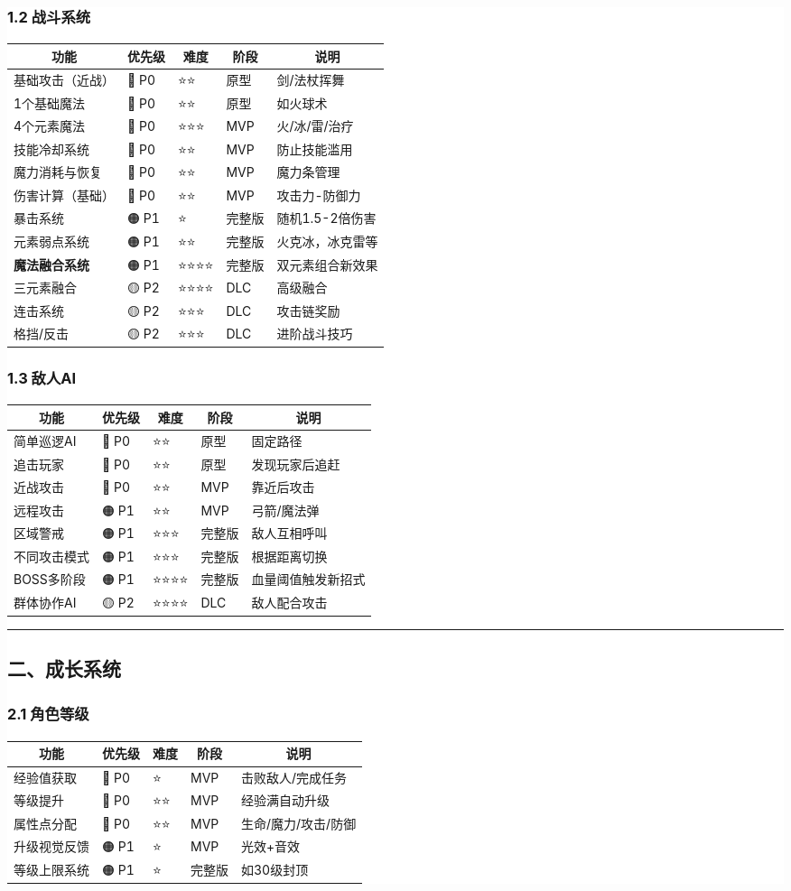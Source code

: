 ### 1.2 战斗系统

| 功能 | 优先级 | 难度 | 阶段 | 说明 |
|------|--------|------|------|------|
| 基础攻击（近战） | 🔴 P0 | ⭐⭐ | 原型 | 剑/法杖挥舞 |
| 1个基础魔法 | 🔴 P0 | ⭐⭐ | 原型 | 如火球术 |
| 4个元素魔法 | 🔴 P0 | ⭐⭐⭐ | MVP | 火/冰/雷/治疗 |
| 技能冷却系统 | 🔴 P0 | ⭐⭐ | MVP | 防止技能滥用 |
| 魔力消耗与恢复 | 🔴 P0 | ⭐⭐ | MVP | 魔力条管理 |
| 伤害计算（基础） | 🔴 P0 | ⭐⭐ | MVP | 攻击力-防御力 |
| 暴击系统 | 🟠 P1 | ⭐ | 完整版 | 随机1.5-2倍伤害 |
| 元素弱点系统 | 🟠 P1 | ⭐⭐ | 完整版 | 火克冰，冰克雷等 |
| **魔法融合系统** | 🟠 P1 | ⭐⭐⭐⭐ | 完整版 | 双元素组合新效果 |
| 三元素融合 | 🟡 P2 | ⭐⭐⭐⭐ | DLC | 高级融合 |
| 连击系统 | 🟡 P2 | ⭐⭐⭐ | DLC | 攻击链奖励 |
| 格挡/反击 | 🟡 P2 | ⭐⭐⭐ | DLC | 进阶战斗技巧 |

### 1.3 敌人AI

| 功能 | 优先级 | 难度 | 阶段 | 说明 |
|------|--------|------|------|------|
| 简单巡逻AI | 🔴 P0 | ⭐⭐ | 原型 | 固定路径 |
| 追击玩家 | 🔴 P0 | ⭐⭐ | 原型 | 发现玩家后追赶 |
| 近战攻击 | 🔴 P0 | ⭐⭐ | MVP | 靠近后攻击 |
| 远程攻击 | 🟠 P1 | ⭐⭐ | MVP | 弓箭/魔法弹 |
| 区域警戒 | 🟠 P1 | ⭐⭐⭐ | 完整版 | 敌人互相呼叫 |
| 不同攻击模式 | 🟠 P1 | ⭐⭐⭐ | 完整版 | 根据距离切换 |
| BOSS多阶段 | 🟠 P1 | ⭐⭐⭐⭐ | 完整版 | 血量阈值触发新招式 |
| 群体协作AI | 🟡 P2 | ⭐⭐⭐⭐ | DLC | 敌人配合攻击 |

---

## 二、成长系统

### 2.1 角色等级

| 功能 | 优先级 | 难度 | 阶段 | 说明 |
|------|--------|------|------|------|
| 经验值获取 | 🔴 P0 | ⭐ | MVP | 击败敌人/完成任务 |
| 等级提升 | 🔴 P0 | ⭐⭐ | MVP | 经验满自动升级 |
| 属性点分配 | 🔴 P0 | ⭐⭐ | MVP | 生命/魔力/攻击/防御 |
| 升级视觉反馈 | 🟠 P1 | ⭐ | MVP | 光效+音效 |
| 等级上限系统 | 🟠 P1 | ⭐ | 完整版 | 如30级封顶 |
